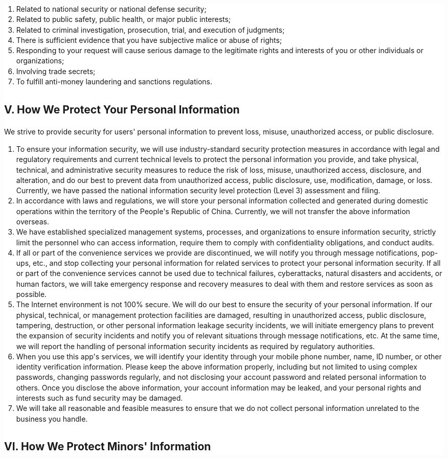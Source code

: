 1. Related to national security or national defense security;
2. Related to public safety, public health, or major public interests;
3. Related to criminal investigation, prosecution, trial, and execution of judgments;
4. There is sufficient evidence that you have subjective malice or abuse of rights;
5. Responding to your request will cause serious damage to the legitimate rights and interests of you or other individuals or organizations;
6. Involving trade secrets;
7. To fulfill anti-money laundering and sanctions regulations.

## V. How We Protect Your Personal Information

We strive to provide security for users' personal information to prevent loss, misuse, unauthorized access, or public disclosure.

1. To ensure your information security, we will use industry-standard security protection measures in accordance with legal and regulatory requirements and current technical levels to protect the personal information you provide, and take physical, technical, and administrative security measures to reduce the risk of loss, misuse, unauthorized access, disclosure, and alteration, and do our best to prevent data from unauthorized access, public disclosure, use, modification, damage, or loss. Currently, we have passed the national information security level protection (Level 3) assessment and filing.
2. In accordance with laws and regulations, we will store your personal information collected and generated during domestic operations within the territory of the People's Republic of China. Currently, we will not transfer the above information overseas.
3. We have established specialized management systems, processes, and organizations to ensure information security, strictly limit the personnel who can access information, require them to comply with confidentiality obligations, and conduct audits.
4. If all or part of the convenience services we provide are discontinued, we will notify you through message notifications, pop-ups, etc., and stop collecting your personal information for related services to protect your personal information security. If all or part of the convenience services cannot be used due to technical failures, cyberattacks, natural disasters and accidents, or human factors, we will take emergency response and recovery measures to deal with them and restore services as soon as possible.
5. The Internet environment is not 100% secure. We will do our best to ensure the security of your personal information. If our physical, technical, or management protection facilities are damaged, resulting in unauthorized access, public disclosure, tampering, destruction, or other personal information leakage security incidents, we will initiate emergency plans to prevent the expansion of security incidents and notify you of relevant situations through message notifications, etc. At the same time, we will report the handling of personal information security incidents as required by regulatory authorities.
6. When you use this app's services, we will identify your identity through your mobile phone number, name, ID number, or other identity verification information. Please keep the above information properly, including but not limited to using complex passwords, changing passwords regularly, and not disclosing your account password and related personal information to others. Once you disclose the above information, your account information may be leaked, and your personal rights and interests such as fund security may be damaged.
7. We will take all reasonable and feasible measures to ensure that we do not collect personal information unrelated to the business you handle.

## VI. How We Protect Minors' Information
